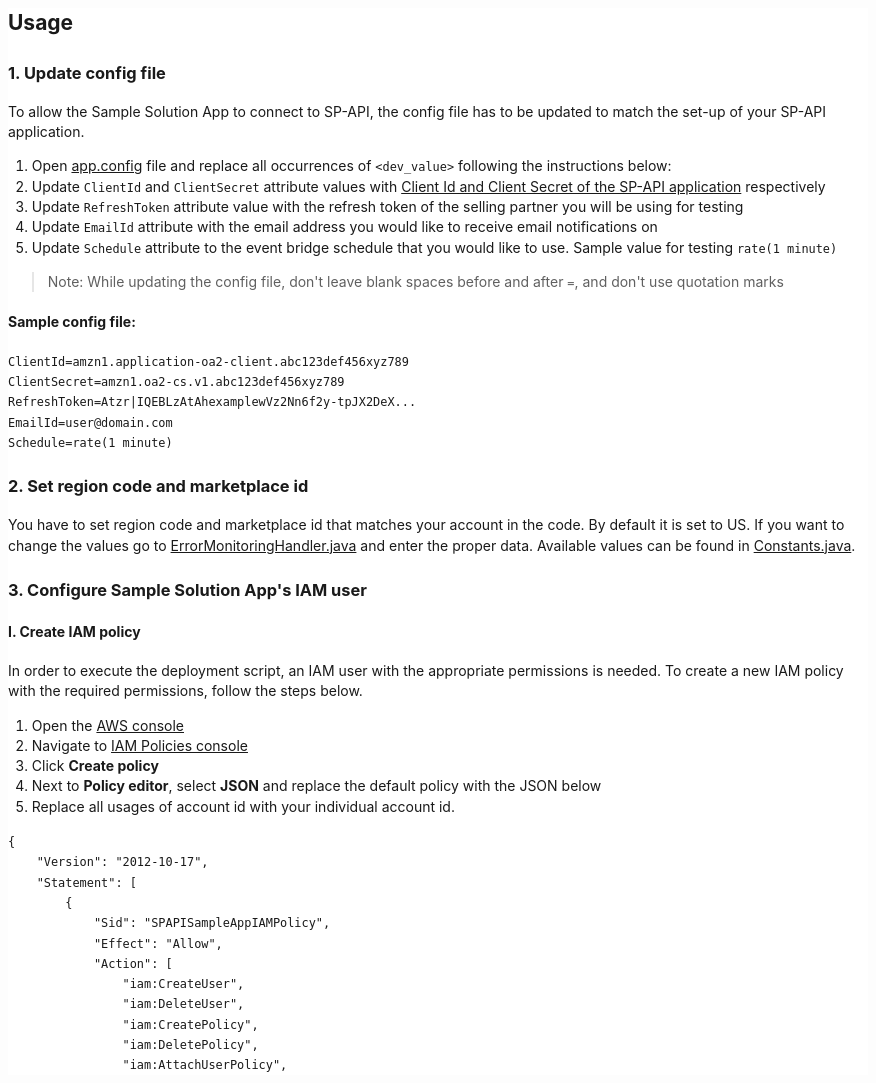 ## Usage
### 1. Update config file
To allow the Sample Solution App to connect to SP-API, the config file has to be updated to match the set-up of your SP-API application.
1. Open [app.config](app/app.config) file and replace all occurrences of `<dev_value>` following the instructions below:
2. Update `ClientId` and `ClientSecret` attribute values with [Client Id and Client Secret of the SP-API application](https://developer-docs.amazon.com/sp-api/docs/viewing-your-application-information-and-credentials) respectively
3. Update `RefreshToken` attribute value with the refresh token of the selling partner you will be using for testing
3. Update `EmailId` attribute with the email address you would like to receive email notifications on
4. Update `Schedule` attribute to the event bridge schedule that you would like to use. Sample value for testing `rate(1 minute)`


>Note: While updating the config file, don't leave blank spaces before and after `=`, and don't use quotation marks

#### Sample config file:
```
ClientId=amzn1.application-oa2-client.abc123def456xyz789
ClientSecret=amzn1.oa2-cs.v1.abc123def456xyz789
RefreshToken=Atzr|IQEBLzAtAhexamplewVz2Nn6f2y-tpJX2DeX...
EmailId=user@domain.com
Schedule=rate(1 minute)
```

### 2. Set region code and marketplace id
You have to set region code and marketplace id that matches your account in the code. By default it is set to US.
If you want to change the values go to [ErrorMonitoringHandler.java](https://github.com/amzn/selling-partner-api-samples/blob/main/use-cases/error-monitoring/code/java/src/main/java/lambda/ErrorMonitoringHandler.java#L28-L31) and enter the proper data.
Available values can be found in [Constants.java](https://github.com/amzn/selling-partner-api-samples/blob/main/use-cases/error-monitoring/code/java/src/main/java/lambda/utils/Constants.java#L17-L33).

### 3. Configure Sample Solution App's IAM user
#### I. Create IAM policy
In order to execute the deployment script, an IAM user with the appropriate permissions is needed.
To create a new IAM policy with the required permissions, follow the steps below.
1. Open the [AWS console](https://console.aws.amazon.com/)
2. Navigate to [IAM Policies console](https://us-east-1.console.aws.amazon.com/iamv2/home#/policies)
3. Click **Create policy**
4. Next to **Policy editor**, select **JSON** and replace the default policy with the JSON below
5. Replace all usages of account id with your individual account id.
```
{
	"Version": "2012-10-17",
	"Statement": [
		{
			"Sid": "SPAPISampleAppIAMPolicy",
			"Effect": "Allow",
			"Action": [
				"iam:CreateUser",
				"iam:DeleteUser",
				"iam:CreatePolicy",
				"iam:DeletePolicy",
				"iam:AttachUserPolicy",
```